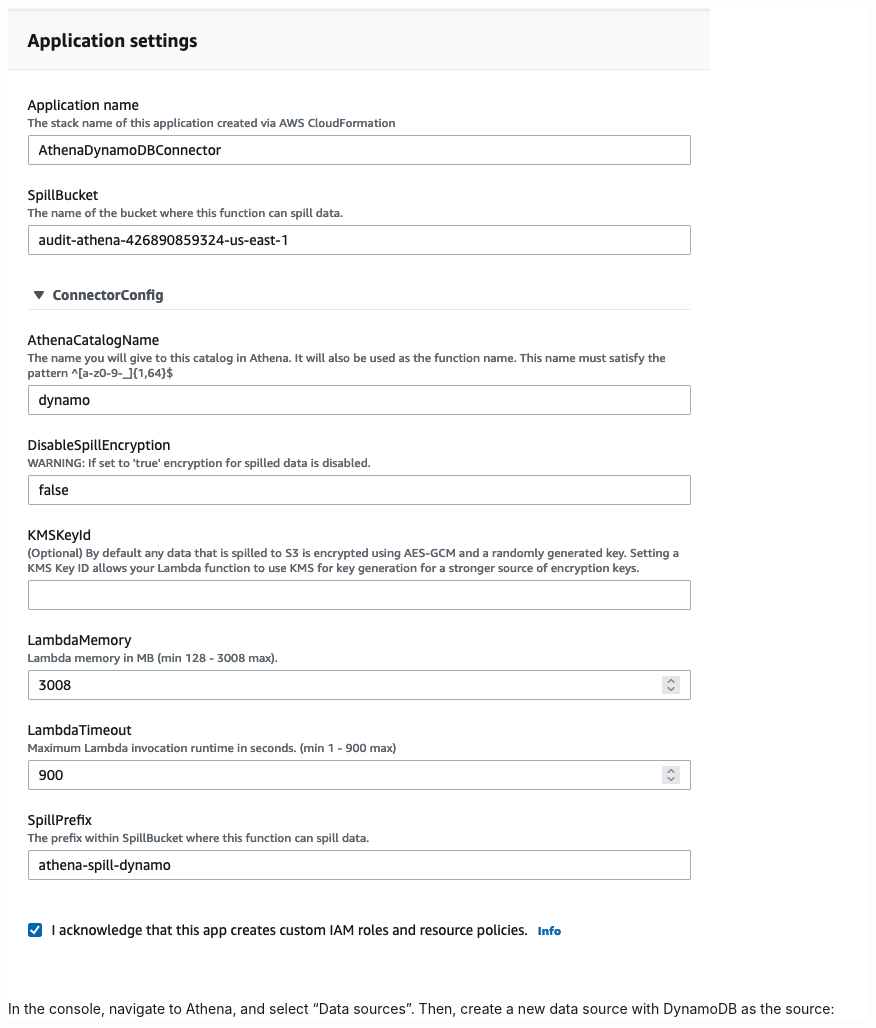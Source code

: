 ![athena_serverless_1](./images/athena_serverless_1.png)

In the console, navigate to Athena, and select “Data sources”. Then, create a new data source with DynamoDB as the source:

